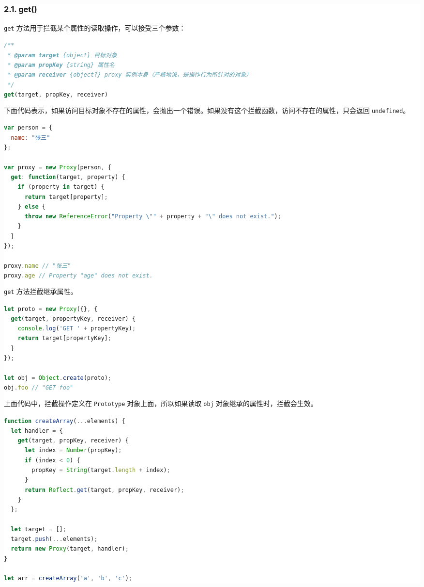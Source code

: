### 2.1. get()

`get` 方法用于拦截某个属性的读取操作，可以接受三个参数：

```javascript
/**
 * @param target {object} 目标对象
 * @param propKey {string} 属性名
 * @param receiver {object?} proxy 实例本身（严格地说，是操作行为所针对的对象）
 */
get(target, propKey, receiver)
```

下面代码表示，如果访问目标对象不存在的属性，会抛出一个错误。如果没有这个拦截函数，访问不存在的属性，只会返回 `undefined`。

```javascript
var person = {
  name: "张三"
};

var proxy = new Proxy(person, {
  get: function(target, property) {
    if (property in target) {
      return target[property];
    } else {
      throw new ReferenceError("Property \"" + property + "\" does not exist.");
    }
  }
});

proxy.name // "张三"
proxy.age // Property "age" does not exist.
```

`get` 方法拦截继承属性。

```javascript
let proto = new Proxy({}, {
  get(target, propertyKey, receiver) {
    console.log('GET ' + propertyKey);
    return target[propertyKey];
  }
});

let obj = Object.create(proto);
obj.foo // "GET foo"
```

上面代码中，拦截操作定义在 `Prototype` 对象上面，所以如果读取 `obj` 对象继承的属性时，拦截会生效。

```javascript
function createArray(...elements) {
  let handler = {
    get(target, propKey, receiver) {
      let index = Number(propKey);
      if (index < 0) {
        propKey = String(target.length + index);
      }
      return Reflect.get(target, propKey, receiver);
    }
  };

  let target = [];
  target.push(...elements);
  return new Proxy(target, handler);
}

let arr = createArray('a', 'b', 'c');
```